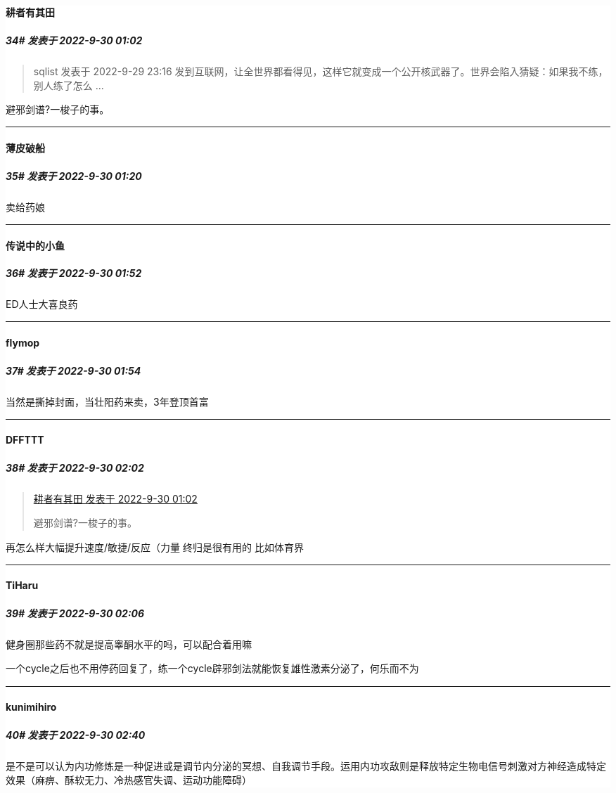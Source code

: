 ####  耕者有其田  
##### 34#       发表于 2022-9-30 01:02

<blockquote>sqlist 发表于 2022-9-29 23:16
发到互联网，让全世界都看得见，这样它就变成一个公开核武器了。世界会陷入猜疑：如果我不练，别人练了怎么 ...</blockquote>
避邪剑谱?一梭子的事。

*****

####  薄皮破船  
##### 35#       发表于 2022-9-30 01:20

卖给药娘

*****

####  传说中的小鱼  
##### 36#       发表于 2022-9-30 01:52

ED人士大喜良药

*****

####  flymop  
##### 37#       发表于 2022-9-30 01:54

当然是撕掉封面，当壮阳药来卖，3年登顶首富

*****

####  DFFTTT  
##### 38#       发表于 2022-9-30 02:02

<blockquote><a href="httphttps://bbs.saraba1st.com/2b/forum.php?mod=redirect&amp;goto=findpost&amp;pid=57703663&amp;ptid=2097374" target="_blank">耕者有其田 发表于 2022-9-30 01:02</a>

避邪剑谱?一梭子的事。</blockquote>
再怎么样大幅提升速度/敏捷/反应（力量 终归是很有用的 比如体育界

*****

####  TiHaru  
##### 39#       发表于 2022-9-30 02:06

健身圈那些药不就是提高睾酮水平的吗，可以配合着用嘛

一个cycle之后也不用停药回复了，练一个cycle辟邪剑法就能恢复雄性激素分泌了，何乐而不为

*****

####  kunimihiro  
##### 40#       发表于 2022-9-30 02:40

是不是可以认为内功修炼是一种促进或是调节内分泌的冥想、自我调节手段。运用内功攻敌则是释放特定生物电信号刺激对方神经造成特定效果（麻痹、酥软无力、冷热感官失调、运动功能障碍）
